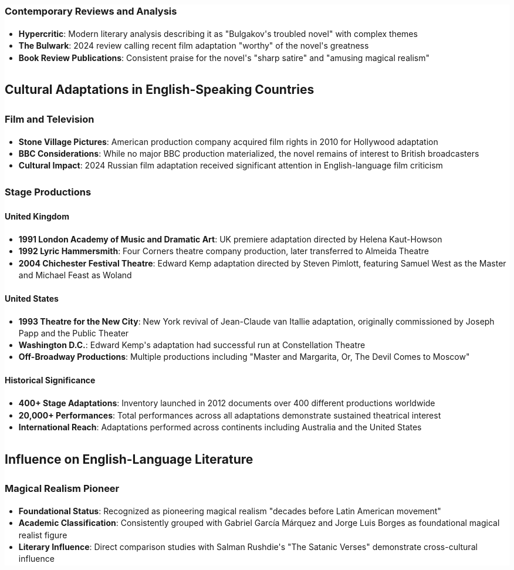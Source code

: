 ### Contemporary Reviews and Analysis
- **Hypercritic**: Modern literary analysis describing it as "Bulgakov's troubled novel" with complex themes
- **The Bulwark**: 2024 review calling recent film adaptation "worthy" of the novel's greatness
- **Book Review Publications**: Consistent praise for the novel's "sharp satire" and "amusing magical realism"

## Cultural Adaptations in English-Speaking Countries

### Film and Television
- **Stone Village Pictures**: American production company acquired film rights in 2010 for Hollywood adaptation
- **BBC Considerations**: While no major BBC production materialized, the novel remains of interest to British broadcasters
- **Cultural Impact**: 2024 Russian film adaptation received significant attention in English-language film criticism

### Stage Productions

#### United Kingdom
- **1991 London Academy of Music and Dramatic Art**: UK premiere adaptation directed by Helena Kaut-Howson
- **1992 Lyric Hammersmith**: Four Corners theatre company production, later transferred to Almeida Theatre
- **2004 Chichester Festival Theatre**: Edward Kemp adaptation directed by Steven Pimlott, featuring Samuel West as the Master and Michael Feast as Woland

#### United States
- **1993 Theatre for the New City**: New York revival of Jean-Claude van Itallie adaptation, originally commissioned by Joseph Papp and the Public Theater
- **Washington D.C.**: Edward Kemp's adaptation had successful run at Constellation Theatre
- **Off-Broadway Productions**: Multiple productions including "Master and Margarita, Or, The Devil Comes to Moscow"

#### Historical Significance
- **400+ Stage Adaptations**: Inventory launched in 2012 documents over 400 different productions worldwide
- **20,000+ Performances**: Total performances across all adaptations demonstrate sustained theatrical interest
- **International Reach**: Adaptations performed across continents including Australia and the United States

## Influence on English-Language Literature

### Magical Realism Pioneer
- **Foundational Status**: Recognized as pioneering magical realism "decades before Latin American movement"
- **Academic Classification**: Consistently grouped with Gabriel García Márquez and Jorge Luis Borges as foundational magical realist figure
- **Literary Influence**: Direct comparison studies with Salman Rushdie's "The Satanic Verses" demonstrate cross-cultural influence
